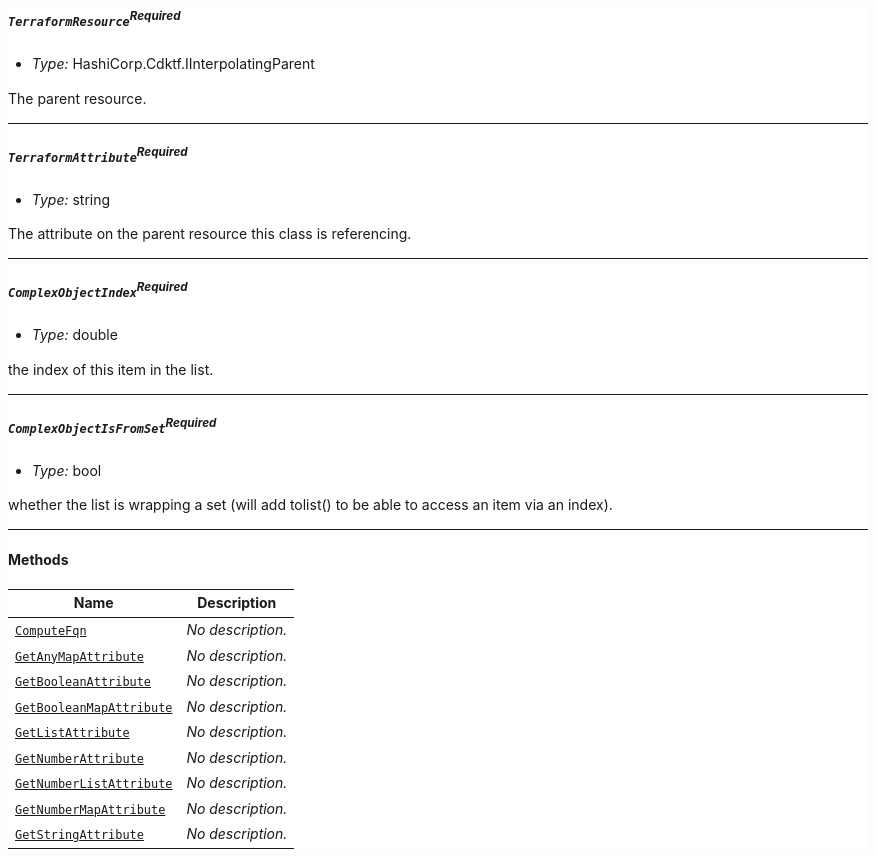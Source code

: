 
##### `TerraformResource`<sup>Required</sup> <a name="TerraformResource" id="rhizo-co-terraform-provider-oci.dataOciCoreVirtualCircuitAssociatedTunnels.DataOciCoreVirtualCircuitAssociatedTunnelsVirtualCircuitAssociatedTunnelDetailsOutputReference.Initializer.parameter.terraformResource"></a>

- *Type:* HashiCorp.Cdktf.IInterpolatingParent

The parent resource.

---

##### `TerraformAttribute`<sup>Required</sup> <a name="TerraformAttribute" id="rhizo-co-terraform-provider-oci.dataOciCoreVirtualCircuitAssociatedTunnels.DataOciCoreVirtualCircuitAssociatedTunnelsVirtualCircuitAssociatedTunnelDetailsOutputReference.Initializer.parameter.terraformAttribute"></a>

- *Type:* string

The attribute on the parent resource this class is referencing.

---

##### `ComplexObjectIndex`<sup>Required</sup> <a name="ComplexObjectIndex" id="rhizo-co-terraform-provider-oci.dataOciCoreVirtualCircuitAssociatedTunnels.DataOciCoreVirtualCircuitAssociatedTunnelsVirtualCircuitAssociatedTunnelDetailsOutputReference.Initializer.parameter.complexObjectIndex"></a>

- *Type:* double

the index of this item in the list.

---

##### `ComplexObjectIsFromSet`<sup>Required</sup> <a name="ComplexObjectIsFromSet" id="rhizo-co-terraform-provider-oci.dataOciCoreVirtualCircuitAssociatedTunnels.DataOciCoreVirtualCircuitAssociatedTunnelsVirtualCircuitAssociatedTunnelDetailsOutputReference.Initializer.parameter.complexObjectIsFromSet"></a>

- *Type:* bool

whether the list is wrapping a set (will add tolist() to be able to access an item via an index).

---

#### Methods <a name="Methods" id="Methods"></a>

| **Name** | **Description** |
| --- | --- |
| <code><a href="#rhizo-co-terraform-provider-oci.dataOciCoreVirtualCircuitAssociatedTunnels.DataOciCoreVirtualCircuitAssociatedTunnelsVirtualCircuitAssociatedTunnelDetailsOutputReference.computeFqn">ComputeFqn</a></code> | *No description.* |
| <code><a href="#rhizo-co-terraform-provider-oci.dataOciCoreVirtualCircuitAssociatedTunnels.DataOciCoreVirtualCircuitAssociatedTunnelsVirtualCircuitAssociatedTunnelDetailsOutputReference.getAnyMapAttribute">GetAnyMapAttribute</a></code> | *No description.* |
| <code><a href="#rhizo-co-terraform-provider-oci.dataOciCoreVirtualCircuitAssociatedTunnels.DataOciCoreVirtualCircuitAssociatedTunnelsVirtualCircuitAssociatedTunnelDetailsOutputReference.getBooleanAttribute">GetBooleanAttribute</a></code> | *No description.* |
| <code><a href="#rhizo-co-terraform-provider-oci.dataOciCoreVirtualCircuitAssociatedTunnels.DataOciCoreVirtualCircuitAssociatedTunnelsVirtualCircuitAssociatedTunnelDetailsOutputReference.getBooleanMapAttribute">GetBooleanMapAttribute</a></code> | *No description.* |
| <code><a href="#rhizo-co-terraform-provider-oci.dataOciCoreVirtualCircuitAssociatedTunnels.DataOciCoreVirtualCircuitAssociatedTunnelsVirtualCircuitAssociatedTunnelDetailsOutputReference.getListAttribute">GetListAttribute</a></code> | *No description.* |
| <code><a href="#rhizo-co-terraform-provider-oci.dataOciCoreVirtualCircuitAssociatedTunnels.DataOciCoreVirtualCircuitAssociatedTunnelsVirtualCircuitAssociatedTunnelDetailsOutputReference.getNumberAttribute">GetNumberAttribute</a></code> | *No description.* |
| <code><a href="#rhizo-co-terraform-provider-oci.dataOciCoreVirtualCircuitAssociatedTunnels.DataOciCoreVirtualCircuitAssociatedTunnelsVirtualCircuitAssociatedTunnelDetailsOutputReference.getNumberListAttribute">GetNumberListAttribute</a></code> | *No description.* |
| <code><a href="#rhizo-co-terraform-provider-oci.dataOciCoreVirtualCircuitAssociatedTunnels.DataOciCoreVirtualCircuitAssociatedTunnelsVirtualCircuitAssociatedTunnelDetailsOutputReference.getNumberMapAttribute">GetNumberMapAttribute</a></code> | *No description.* |
| <code><a href="#rhizo-co-terraform-provider-oci.dataOciCoreVirtualCircuitAssociatedTunnels.DataOciCoreVirtualCircuitAssociatedTunnelsVirtualCircuitAssociatedTunnelDetailsOutputReference.getStringAttribute">GetStringAttribute</a></code> | *No description.* |